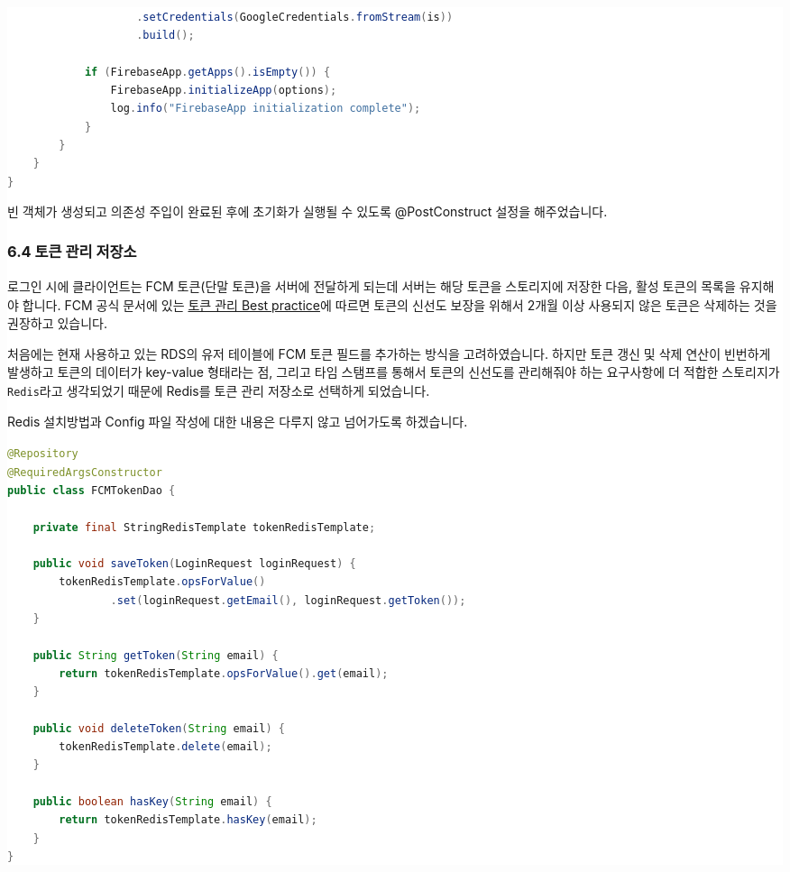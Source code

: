 ```java
                    .setCredentials(GoogleCredentials.fromStream(is))
                    .build();

            if (FirebaseApp.getApps().isEmpty()) {
                FirebaseApp.initializeApp(options);
                log.info("FirebaseApp initialization complete");
            }
        }
    }
}

```
 

빈 객체가 생성되고 의존성 주입이 완료된 후에 초기화가 실행될 수 있도록 @PostConstruct 설정을 해주었습니다.

### 6.4 토큰 관리 저장소

로그인 시에 클라이언트는 FCM 토큰(단말 토큰)을 서버에 전달하게 되는데 서버는 해당 토큰을 스토리지에 저장한 다음, 활성 토큰의 목록을 유지해야 합니다. FCM 공식 문서에 있는 [토큰 관리 Best practice](https://firebase.google.com/docs/cloud-messaging/manage-tokens?hl=ko)에 따르면 토큰의 신선도 보장을 위해서 2개월 이상 사용되지 않은 토큰은 삭제하는 것을 권장하고 있습니다.

처음에는 현재 사용하고 있는 RDS의 유저 테이블에 FCM 토큰 필드를 추가하는 방식을 고려하였습니다. 하지만 토큰 갱신 및 삭제 연산이 빈번하게 발생하고 토큰의 데이터가 key-value 형태라는 점, 그리고 타임 스탬프를 통해서 토큰의 신선도를 관리해줘야 하는 요구사항에 더 적합한 스토리지가 `Redis`라고 생각되었기 때문에 Redis를 토큰 관리 저장소로 선택하게 되었습니다.

Redis 설치방법과 Config 파일 작성에 대한 내용은 다루지 않고 넘어가도록 하겠습니다.

```java
@Repository
@RequiredArgsConstructor
public class FCMTokenDao {

    private final StringRedisTemplate tokenRedisTemplate;

    public void saveToken(LoginRequest loginRequest) {
        tokenRedisTemplate.opsForValue()
                .set(loginRequest.getEmail(), loginRequest.getToken());
    }

    public String getToken(String email) {
        return tokenRedisTemplate.opsForValue().get(email);
    }

    public void deleteToken(String email) {
        tokenRedisTemplate.delete(email);
    }

    public boolean hasKey(String email) {
        return tokenRedisTemplate.hasKey(email);
    }
}

```
